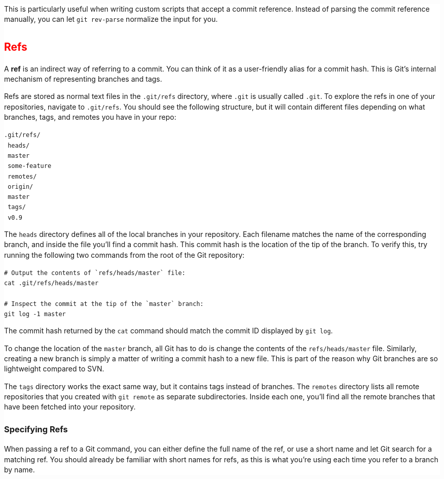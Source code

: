 This is particularly useful when writing custom scripts that accept a commit reference. Instead of parsing the commit reference manually, you can let `git rev-parse` normalize the input for you.

## <font color="red">Refs</font>

A **ref** is an indirect way of referring to a commit. You can think of it as a user-friendly alias for a commit hash. This is Git’s internal mechanism of representing branches and tags.

Refs are stored as normal text files in the `.git/refs` directory, where `.git` is usually called `.git`. To explore the refs in one of your repositories, navigate to `.git/refs`. You should see the following structure, but it will contain different files depending on what branches, tags, and remotes you have in your repo:

```
.git/refs/
 heads/
 master
 some-feature
 remotes/
 origin/
 master
 tags/
 v0.9
```

The `heads` directory defines all of the local branches in your repository. Each filename matches the name of the corresponding branch, and inside the file you’ll find a commit hash. This commit hash is the location of the tip of the branch. To verify this, try running the following two commands from the root of the Git repository:

```
# Output the contents of `refs/heads/master` file:
cat .git/refs/heads/master

# Inspect the commit at the tip of the `master` branch:
git log -1 master
```

The commit hash returned by the `cat` command should match the commit ID displayed by `git log`.

To change the location of the `master` branch, all Git has to do is change the contents of the `refs/heads/master` file. Similarly, creating a new branch is simply a matter of writing a commit hash to a new file. This is part of the reason why Git branches are so lightweight compared to SVN.

The `tags` directory works the exact same way, but it contains tags instead of branches. The `remotes` directory lists all remote repositories that you created with `git remote` as separate subdirectories. Inside each one, you’ll find all the remote branches that have been fetched into your repository.

### Specifying Refs

When passing a ref to a Git command, you can either define the full name of the ref, or use a short name and let Git search for a matching ref. You should already be familiar with short names for refs, as this is what you’re using each time you refer to a branch by name.
